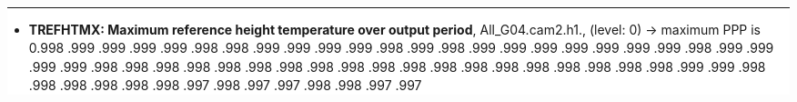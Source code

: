 ------ 
 
  * __TREFHTMX: Maximum reference height temperature over output period__, All_G04.cam2.h1., (level: 0) -> maximum PPP is 0.998
.999
.999
.999
.999
.998
.998
.999
.999
.999
.999
.998
.999
.998
.999
.999
.999
.999
.999
.999
.999
.998
.999
.999
.999
.999
.998
.998
.998
.998
.998
.998
.998
.998
.998
.998
.998
.998
.998
.998
.998
.998
.998
.998
.998
.999
.999
.998
.998
.998
.998
.998
.998
.997
.998
.997
.997
.998
.998
.997
.997
